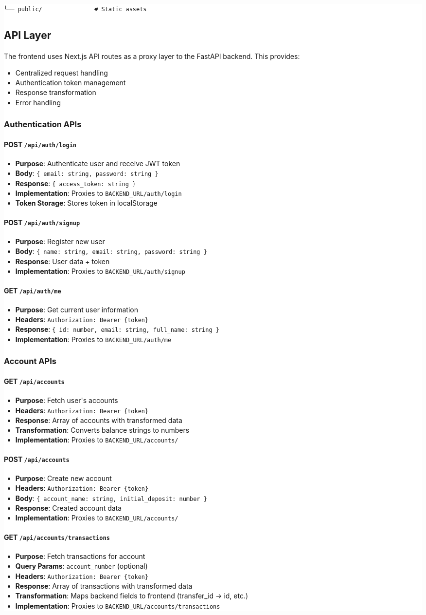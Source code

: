 ```
└── public/               # Static assets
```

## API Layer

The frontend uses Next.js API routes as a proxy layer to the FastAPI backend. This provides:

- Centralized request handling
- Authentication token management
- Response transformation
- Error handling

### Authentication APIs

#### POST `/api/auth/login`
- **Purpose**: Authenticate user and receive JWT token
- **Body**: `{ email: string, password: string }`
- **Response**: `{ access_token: string }`
- **Implementation**: Proxies to `BACKEND_URL/auth/login`
- **Token Storage**: Stores token in localStorage

#### POST `/api/auth/signup`
- **Purpose**: Register new user
- **Body**: `{ name: string, email: string, password: string }`
- **Response**: User data + token
- **Implementation**: Proxies to `BACKEND_URL/auth/signup`

#### GET `/api/auth/me`
- **Purpose**: Get current user information
- **Headers**: `Authorization: Bearer {token}`
- **Response**: `{ id: number, email: string, full_name: string }`
- **Implementation**: Proxies to `BACKEND_URL/auth/me`

### Account APIs

#### GET `/api/accounts`
- **Purpose**: Fetch user's accounts
- **Headers**: `Authorization: Bearer {token}`
- **Response**: Array of accounts with transformed data
- **Transformation**: Converts balance strings to numbers
- **Implementation**: Proxies to `BACKEND_URL/accounts/`

#### POST `/api/accounts`
- **Purpose**: Create new account
- **Headers**: `Authorization: Bearer {token}`
- **Body**: `{ account_name: string, initial_deposit: number }`
- **Response**: Created account data
- **Implementation**: Proxies to `BACKEND_URL/accounts/`

#### GET `/api/accounts/transactions`
- **Purpose**: Fetch transactions for account
- **Query Params**: `account_number` (optional)
- **Headers**: `Authorization: Bearer {token}`
- **Response**: Array of transactions with transformed data
- **Transformation**: Maps backend fields to frontend (transfer_id → id, etc.)
- **Implementation**: Proxies to `BACKEND_URL/accounts/transactions`
